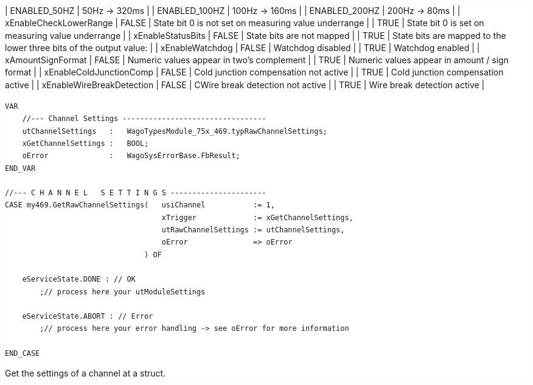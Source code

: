 | ENABLED_50HZ | 50Hz -> 320ms |
| ENABLED_100HZ | 100Hz -> 160ms |
| ENABLED_200HZ | 200Hz -> 80ms |
| xEnableCheckLowerRange | FALSE | State bit 0 is not set on measuring value underrange |
| TRUE | State bit 0 is set on measuring value underrange |
| xEnableStatusBits | FALSE | State bits are not mapped |
| TRUE | State bits are mapped to the lower three bits of the output value: |
| xEnableWatchdog | FALSE | Watchdog disabled |
| TRUE | Watchdog enabled |
| xAmountSignFormat | FALSE | Numeric values appear in two’s complement |
| TRUE | Numeric values appear in amount / sign format |
| xEnableColdJunctionComp | FALSE | Cold junction compensation not active |
| TRUE | Cold junction compensation active |
| xEnableWireBreakDetection | FALSE | CWire break detection not active |
| TRUE | Wire break detection active |

```
VAR
    //--- Channel Settings ---------------------------------
    utChannelSettings   :   WagoTypesModule_75x_469.typRawChannelSettings;
    xGetChannelSettings :   BOOL;
    oError              :   WagoSysErrorBase.FbResult;
END_VAR

//--- C H A N N E L   S E T T I N G S ----------------------
CASE my469.GetRawChannelSettings(   usiChannel           := 1,
                                    xTrigger             := xGetChannelSettings,
                                    utRawChannelSettings := utChannelSettings,
                                    oError               => oError
                                ) OF

    eServiceState.DONE : // OK
        ;// process here your utModuleSettings

    eServiceState.ABORT : // Error
        ;// process here your error handling -> see oError for more information

END_CASE
```

Get the settings of a channel at a struct.
